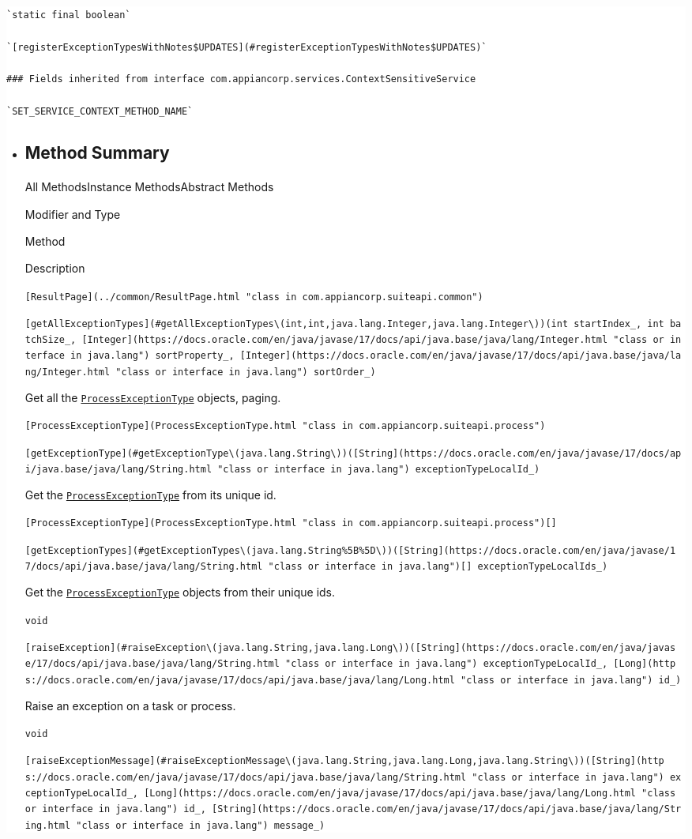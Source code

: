     `static final boolean`

    `[registerExceptionTypesWithNotes$UPDATES](#registerExceptionTypesWithNotes$UPDATES)`

    ### Fields inherited from interface com.appiancorp.services.ContextSensitiveService

    `SET_SERVICE_CONTEXT_METHOD_NAME`

-   ## Method Summary

    All MethodsInstance MethodsAbstract Methods

    Modifier and Type

    Method

    Description

    `[ResultPage](../common/ResultPage.html "class in com.appiancorp.suiteapi.common")`

    `[getAllExceptionTypes](#getAllExceptionTypes\(int,int,java.lang.Integer,java.lang.Integer\))(int startIndex_, int batchSize_, [Integer](https://docs.oracle.com/en/java/javase/17/docs/api/java.base/java/lang/Integer.html "class or interface in java.lang") sortProperty_, [Integer](https://docs.oracle.com/en/java/javase/17/docs/api/java.base/java/lang/Integer.html "class or interface in java.lang") sortOrder_)`

    Get all the [`ProcessExceptionType`](ProcessExceptionType.html "class in com.appiancorp.suiteapi.process") objects, paging.

    `[ProcessExceptionType](ProcessExceptionType.html "class in com.appiancorp.suiteapi.process")`

    `[getExceptionType](#getExceptionType\(java.lang.String\))([String](https://docs.oracle.com/en/java/javase/17/docs/api/java.base/java/lang/String.html "class or interface in java.lang") exceptionTypeLocalId_)`

    Get the [`ProcessExceptionType`](ProcessExceptionType.html "class in com.appiancorp.suiteapi.process") from its unique id.

    `[ProcessExceptionType](ProcessExceptionType.html "class in com.appiancorp.suiteapi.process")[]`

    `[getExceptionTypes](#getExceptionTypes\(java.lang.String%5B%5D\))([String](https://docs.oracle.com/en/java/javase/17/docs/api/java.base/java/lang/String.html "class or interface in java.lang")[] exceptionTypeLocalIds_)`

    Get the [`ProcessExceptionType`](ProcessExceptionType.html "class in com.appiancorp.suiteapi.process") objects from their unique ids.

    `void`

    `[raiseException](#raiseException\(java.lang.String,java.lang.Long\))([String](https://docs.oracle.com/en/java/javase/17/docs/api/java.base/java/lang/String.html "class or interface in java.lang") exceptionTypeLocalId_, [Long](https://docs.oracle.com/en/java/javase/17/docs/api/java.base/java/lang/Long.html "class or interface in java.lang") id_)`

    Raise an exception on a task or process.

    `void`

    `[raiseExceptionMessage](#raiseExceptionMessage\(java.lang.String,java.lang.Long,java.lang.String\))([String](https://docs.oracle.com/en/java/javase/17/docs/api/java.base/java/lang/String.html "class or interface in java.lang") exceptionTypeLocalId_, [Long](https://docs.oracle.com/en/java/javase/17/docs/api/java.base/java/lang/Long.html "class or interface in java.lang") id_, [String](https://docs.oracle.com/en/java/javase/17/docs/api/java.base/java/lang/String.html "class or interface in java.lang") message_)`

